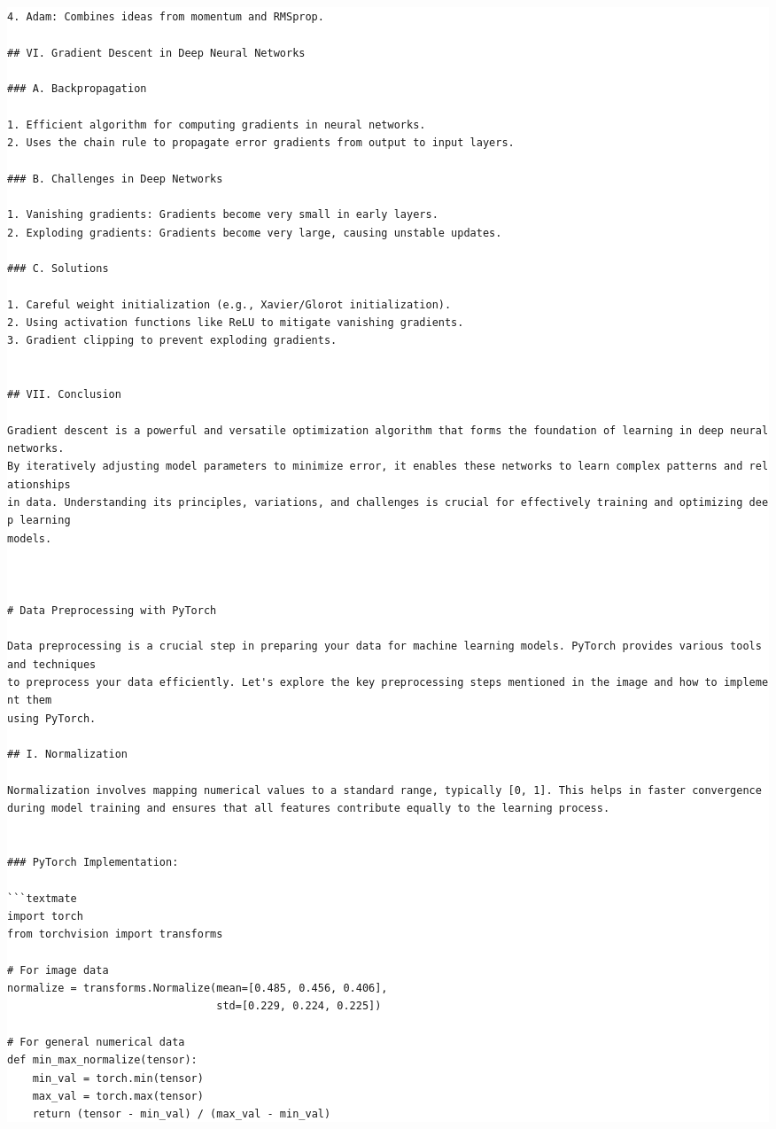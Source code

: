 ```
4. Adam: Combines ideas from momentum and RMSprop.

## VI. Gradient Descent in Deep Neural Networks

### A. Backpropagation

1. Efficient algorithm for computing gradients in neural networks.
2. Uses the chain rule to propagate error gradients from output to input layers.

### B. Challenges in Deep Networks

1. Vanishing gradients: Gradients become very small in early layers.
2. Exploding gradients: Gradients become very large, causing unstable updates.

### C. Solutions

1. Careful weight initialization (e.g., Xavier/Glorot initialization).
2. Using activation functions like ReLU to mitigate vanishing gradients.
3. Gradient clipping to prevent exploding gradients.


## VII. Conclusion

Gradient descent is a powerful and versatile optimization algorithm that forms the foundation of learning in deep neural networks. 
By iteratively adjusting model parameters to minimize error, it enables these networks to learn complex patterns and relationships 
in data. Understanding its principles, variations, and challenges is crucial for effectively training and optimizing deep learning 
models.



# Data Preprocessing with PyTorch

Data preprocessing is a crucial step in preparing your data for machine learning models. PyTorch provides various tools and techniques 
to preprocess your data efficiently. Let's explore the key preprocessing steps mentioned in the image and how to implement them 
using PyTorch.

## I. Normalization

Normalization involves mapping numerical values to a standard range, typically [0, 1]. This helps in faster convergence 
during model training and ensures that all features contribute equally to the learning process.


### PyTorch Implementation:

```textmate
import torch
from torchvision import transforms

# For image data
normalize = transforms.Normalize(mean=[0.485, 0.456, 0.406], 
                                 std=[0.229, 0.224, 0.225])

# For general numerical data
def min_max_normalize(tensor):
    min_val = torch.min(tensor)
    max_val = torch.max(tensor)
    return (tensor - min_val) / (max_val - min_val)
```
